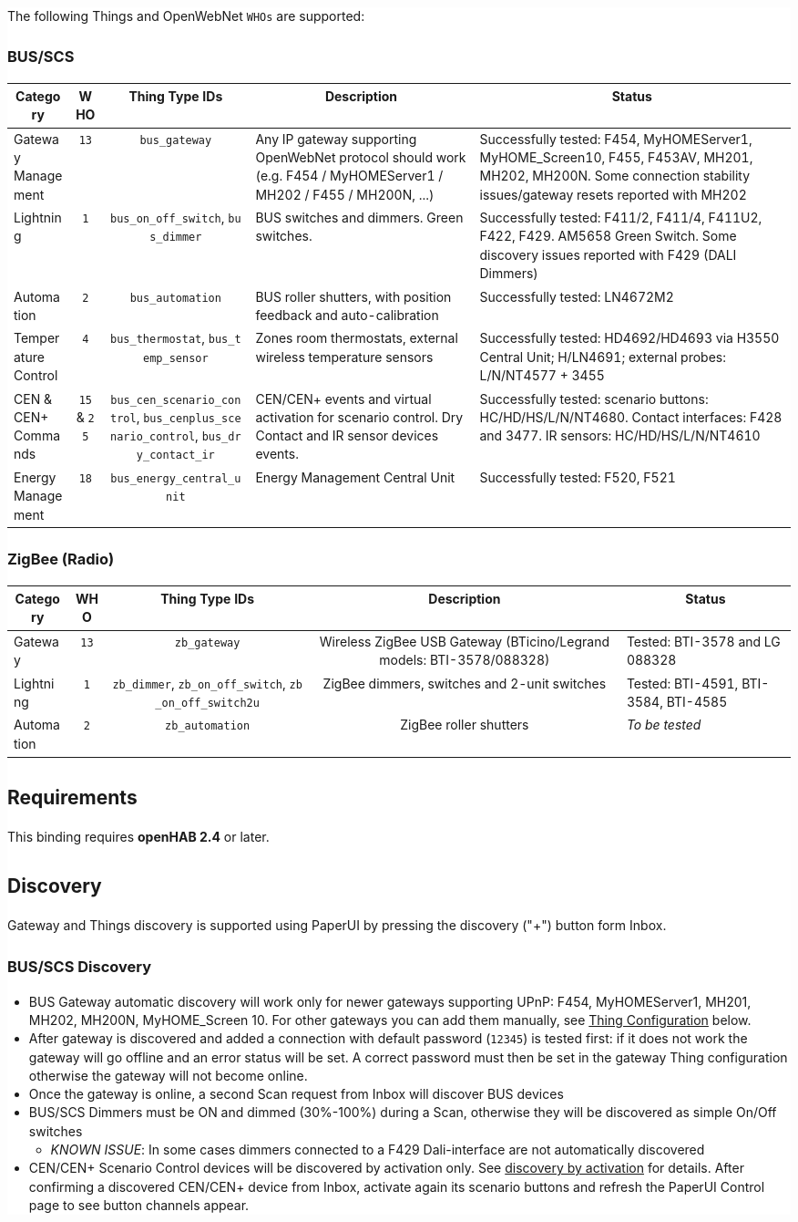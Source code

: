 The following Things and OpenWebNet `WHOs` are supported:
### BUS/SCS

| Category             | WHO          | Thing Type IDs                      | Description                                                 | Status           |
| -------------------- | :----------: | :---------------------------------: | ----------------------------------------------------------- | ---------------- |
| Gateway Management   | `13`         | `bus_gateway`                       | Any IP gateway supporting OpenWebNet protocol should work (e.g. F454 / MyHOMEServer1 / MH202 / F455 / MH200N, ...) | Successfully tested: F454, MyHOMEServer1, MyHOME_Screen10, F455, F453AV, MH201, MH202, MH200N. Some connection stability issues/gateway resets reported with MH202  |
| Lightning            | `1`          | `bus_on_off_switch`, `bus_dimmer`   | BUS switches and dimmers. Green switches.                   | Successfully tested: F411/2, F411/4, F411U2, F422, F429. AM5658 Green Switch. Some discovery issues reported with F429 (DALI Dimmers)  |
| Automation           | `2`          | `bus_automation`                    | BUS roller shutters, with position feedback and auto-calibration | Successfully tested: LN4672M2  |
| Temperature Control  | `4`          | `bus_thermostat`, `bus_temp_sensor` | Zones room thermostats, external wireless temperature sensors | Successfully tested: HD4692/HD4693 via H3550 Central Unit; H/LN4691; external probes: L/N/NT4577 + 3455 |
| CEN & CEN+ Commands  | `15` & `25`  | `bus_cen_scenario_control`, `bus_cenplus_scenario_control`, `bus_dry_contact_ir`  | CEN/CEN+ events and virtual activation for scenario control. Dry Contact and IR sensor devices events. | Successfully tested: scenario buttons: HC/HD/HS/L/N/NT4680. Contact interfaces: F428 and 3477. IR sensors: HC/HD/HS/L/N/NT4610 |
| Energy Management    | `18`         | `bus_energy_central_unit`           | Energy Management Central Unit | Successfully tested: F520, F521 |


### ZigBee (Radio)

| Category   | WHO   | Thing Type IDs                    | Description                                                           | Status                               |
| ---------- | :---: | :-------------------------------: | :-------------------------------------------------------------------: | ------------------------------------ |
| Gateway    | `13`  | `zb_gateway`                      | Wireless ZigBee USB Gateway (BTicino/Legrand models: BTI-3578/088328) | Tested: BTI-3578 and LG 088328       |
| Lightning  | `1`   | `zb_dimmer`, `zb_on_off_switch`, `zb_on_off_switch2u` | ZigBee dimmers, switches and 2-unit switches      | Tested: BTI-4591, BTI-3584, BTI-4585 |
| Automation | `2`   | `zb_automation`                   | ZigBee roller shutters                                                | *To be tested*                       |

## Requirements

This binding requires **openHAB 2.4** or later.

## Discovery

Gateway and Things discovery is supported using PaperUI by pressing the discovery ("+") button form Inbox.

### BUS/SCS Discovery

- BUS Gateway automatic discovery will work only for newer gateways supporting UPnP: F454, MyHOMEServer1, MH201, MH202, MH200N, MyHOME_Screen 10.
For other gateways you can add them manually, see [Thing Configuration](#thing-configuration) below.
- After gateway is discovered and added a connection with default password (`12345`) is tested first: if it does not work the gateway will go offline and an error status will be set. A correct password must then be set in the gateway Thing configuration otherwise the gateway will not become online.
- Once the gateway is online, a second Scan request from Inbox will discover BUS devices
- BUS/SCS Dimmers must be ON and dimmed (30%-100%) during a Scan, otherwise they will be discovered as simple On/Off switches
    - *KNOWN ISSUE*: In some cases dimmers connected to a F429 Dali-interface are not automatically discovered
- CEN/CEN+ Scenario Control devices will be discovered by activation only. See [discovery by activation](#discovery-by-activation) for details. After confirming a discovered CEN/CEN+ device from Inbox, activate again its scenario buttons and refresh the PaperUI Control page to see button channels appear.
